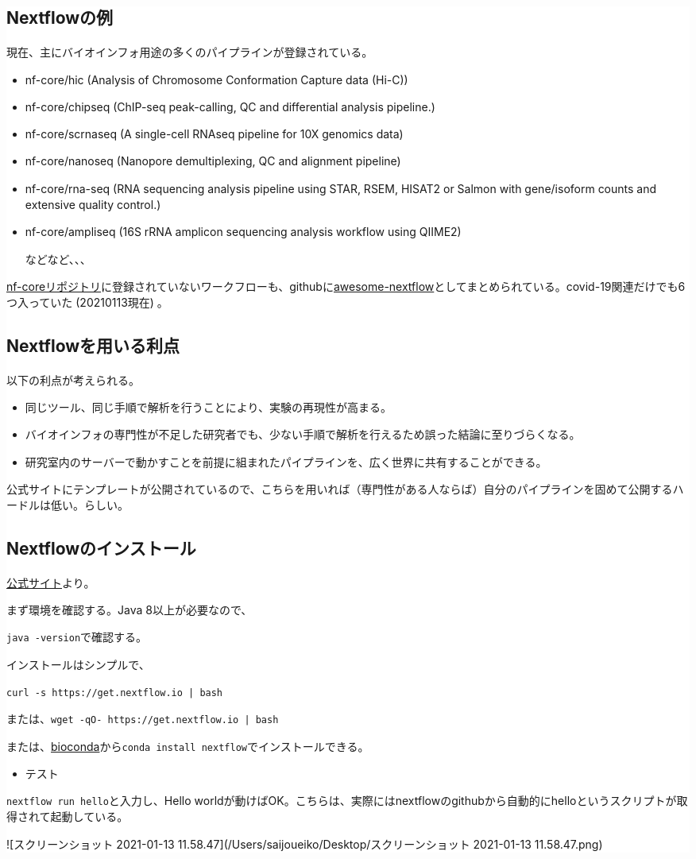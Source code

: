 

## Nextflowの例

現在、主にバイオインフォ用途の多くのパイプラインが登録されている。

- nf-core/hic (Analysis of Chromosome Conformation Capture data (Hi-C))

- nf-core/chipseq (ChIP-seq peak-calling, QC and differential analysis pipeline.)

- nf-core/scrnaseq (A single-cell RNAseq pipeline for 10X genomics data)

- nf-core/nanoseq (Nanopore demultiplexing, QC and alignment pipeline)

- nf-core/rna-seq (RNA sequencing analysis pipeline using STAR, RSEM, HISAT2 or Salmon with gene/isoform counts and extensive quality control.)

- nf-core/ampliseq (16S rRNA amplicon sequencing analysis workflow using QIIME2)

  などなど、、、

[nf-coreリポジトリ](https://nf-co.re/pipelines)に登録されていないワークフローも、githubに[awesome-nextflow](https://github.com/nextflow-io/awesome-nextflow/)としてまとめられている。covid-19関連だけでも6つ入っていた (20210113現在) 。

## Nextflowを用いる利点

以下の利点が考えられる。

- 同じツール、同じ手順で解析を行うことにより、実験の再現性が高まる。

- バイオインフォの専門性が不足した研究者でも、少ない手順で解析を行えるため誤った結論に至りづらくなる。

- 研究室内のサーバーで動かすことを前提に組まれたパイプラインを、広く世界に共有することができる。

公式サイトにテンプレートが公開されているので、こちらを用いれば（専門性がある人ならば）自分のパイプラインを固めて公開するハードルは低い。らしい。



## Nextflowのインストール

[公式サイト](https://nf-co.re/usage/installation)より。

まず環境を確認する。Java 8以上が必要なので、

`java -version`で確認する。

インストールはシンプルで、

`curl -s https://get.nextflow.io | bash`

または、`wget -qO- https://get.nextflow.io | bash`

または、[bioconda](https://bioconda.github.io/recipes/nextflow/README.html)から`conda install nextflow`でインストールできる。

- テスト

`nextflow run hello`と入力し、Hello worldが動けばOK。こちらは、実際にはnextflowのgithubから自動的にhelloというスクリプトが取得されて起動している。

![スクリーンショット 2021-01-13 11.58.47](/Users/saijoueiko/Desktop/スクリーンショット 2021-01-13 11.58.47.png)
